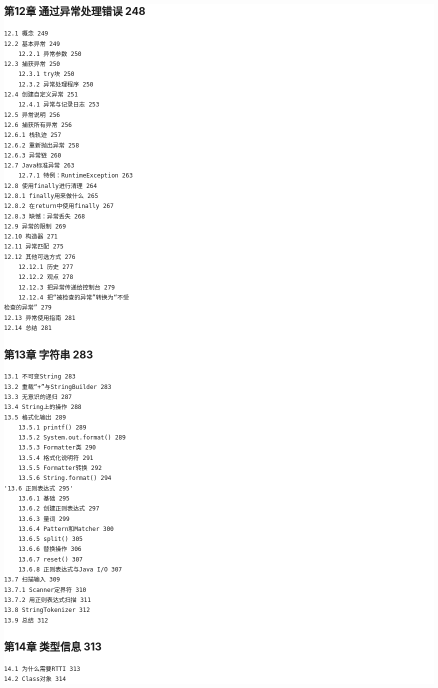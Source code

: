 ## 第12章 通过异常处理错误 248
	12.1 概念 249
	12.2 基本异常 249
		12.2.1 异常参数 250
	12.3 捕获异常 250
		12.3.1 try块 250
		12.3.2 异常处理程序 250
	12.4 创建自定义异常 251
		12.4.1 异常与记录日志 253
	12.5 异常说明 256
	12.6 捕获所有异常 256
	12.6.1 栈轨迹 257
	12.6.2 重新抛出异常 258
	12.6.3 异常链 260
	12.7 Java标准异常 263
		12.7.1 特例：RuntimeException 263
	12.8 使用finally进行清理 264
	12.8.1 finally用来做什么 265
	12.8.2 在return中使用finally 267
	12.8.3 缺憾：异常丢失 268
	12.9 异常的限制 269
	12.10 构造器 271
	12.11 异常匹配 275
	12.12 其他可选方式 276
		12.12.1 历史 277
		12.12.2 观点 278
		12.12.3 把异常传递给控制台 279
		12.12.4 把“被检查的异常”转换为“不受
	检查的异常” 279
	12.13 异常使用指南 281
	12.14 总结 281
## 第13章 字符串 283
	13.1 不可变String 283
	13.2 重载“+”与StringBuilder 283
	13.3 无意识的递归 287
	13.4 String上的操作 288
	13.5 格式化输出 289
		13.5.1 printf() 289
		13.5.2 System.out.format() 289
		13.5.3 Formatter类 290
		13.5.4 格式化说明符 291
		13.5.5 Formatter转换 292
		13.5.6 String.format() 294
	'13.6 正则表达式 295'
		13.6.1 基础 295
		13.6.2 创建正则表达式 297
		13.6.3 量词 299
		13.6.4 Pattern和Matcher 300
		13.6.5 split() 305
		13.6.6 替换操作 306
		13.6.7 reset() 307
		13.6.8 正则表达式与Java I/O 307
	13.7 扫描输入 309
	13.7.1 Scanner定界符 310
	13.7.2 用正则表达式扫描 311
	13.8 StringTokenizer 312
	13.9 总结 312
## 第14章 类型信息 313
	14.1 为什么需要RTTI 313
	14.2 Class对象 314